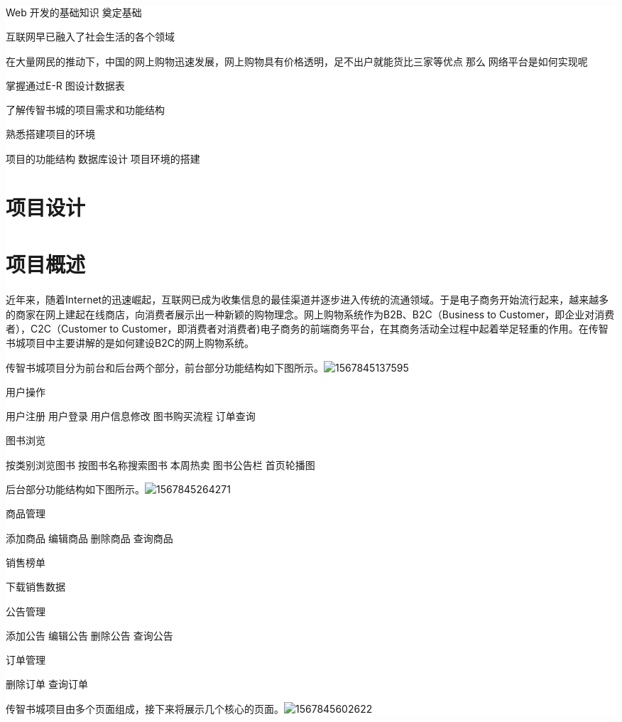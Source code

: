 Web 开发的基础知识  奠定基础

互联网早已融入了社会生活的各个领域

在大量网民的推动下，中国的网上购物迅速发展，网上购物具有价格透明，足不出户就能货比三家等优点 那么 网络平台是如何实现呢

掌握通过E-R 图设计数据表 

了解传智书城的项目需求和功能结构

熟悉搭建项目的环境



项目的功能结构
数据库设计
项目环境的搭建

# 项目设计



# 项目概述

近年来，随着Internet的迅速崛起，互联网已成为收集信息的最佳渠道并逐步进入传统的流通领域。于是电子商务开始流行起来，越来越多的商家在网上建起在线商店，向消费者展示出一种新颖的购物理念。网上购物系统作为B2B、B2C（Business to Customer，即企业对消费者），C2C（Customer to Customer，即消费者对消费者)电子商务的前端商务平台，在其商务活动全过程中起着举足轻重的作用。在传智书城项目中主要讲解的是如何建设B2C的网上购物系统。

传智书城项目分为前台和后台两个部分，前台部分功能结构如下图所示。![1567845137595](C:\Users\x1c\AppData\Roaming\Typora\typora-user-images\1567845137595.png)

用户操作 

用户注册 用户登录 用户信息修改 图书购买流程 订单查询

图书浏览

按类别浏览图书 按图书名称搜索图书 本周热卖 图书公告栏 首页轮播图

后台部分功能结构如下图所示。![1567845264271](C:\Users\x1c\AppData\Roaming\Typora\typora-user-images\1567845264271.png)

商品管理  

添加商品 编辑商品 删除商品 查询商品 

销售榜单

下载销售数据

公告管理

添加公告 编辑公告  删除公告 查询公告 

订单管理

删除订单 查询订单

传智书城项目由多个页面组成，接下来将展示几个核心的页面。![1567845602622](C:\Users\x1c\AppData\Roaming\Typora\typora-user-images\1567845602622.png)
